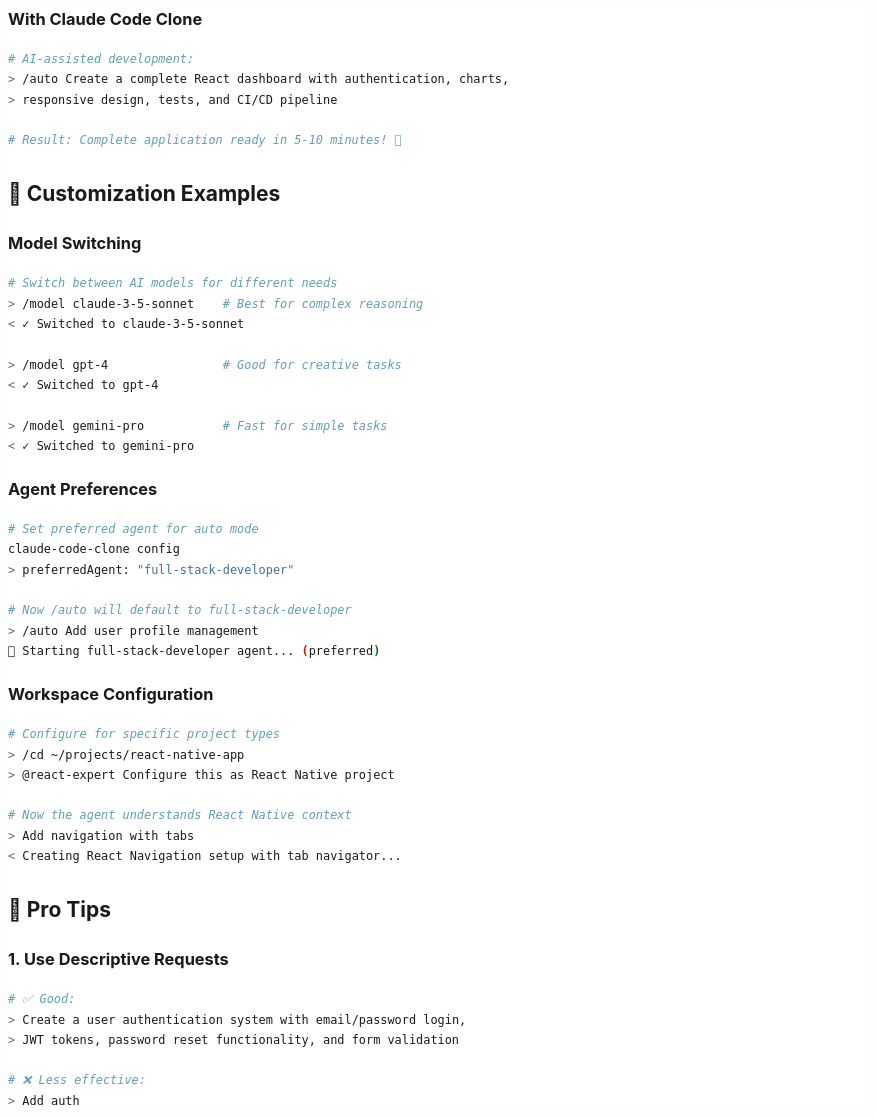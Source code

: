 ### **With Claude Code Clone**
```bash
# AI-assisted development:
> /auto Create a complete React dashboard with authentication, charts, 
> responsive design, tests, and CI/CD pipeline

# Result: Complete application ready in 5-10 minutes! 🚀
```

## 🎨 Customization Examples

### **Model Switching**
```bash
# Switch between AI models for different needs
> /model claude-3-5-sonnet    # Best for complex reasoning
< ✓ Switched to claude-3-5-sonnet

> /model gpt-4                # Good for creative tasks  
< ✓ Switched to gpt-4

> /model gemini-pro           # Fast for simple tasks
< ✓ Switched to gemini-pro
```

### **Agent Preferences**
```bash
# Set preferred agent for auto mode
claude-code-clone config
> preferredAgent: "full-stack-developer"

# Now /auto will default to full-stack-developer
> /auto Add user profile management
🤖 Starting full-stack-developer agent... (preferred)
```

### **Workspace Configuration**
```bash
# Configure for specific project types
> /cd ~/projects/react-native-app
> @react-expert Configure this as React Native project

# Now the agent understands React Native context
> Add navigation with tabs
< Creating React Navigation setup with tab navigator...
```

## 🚀 Pro Tips

### **1. Use Descriptive Requests**
```bash
# ✅ Good:
> Create a user authentication system with email/password login, 
> JWT tokens, password reset functionality, and form validation

# ❌ Less effective:
> Add auth
```

